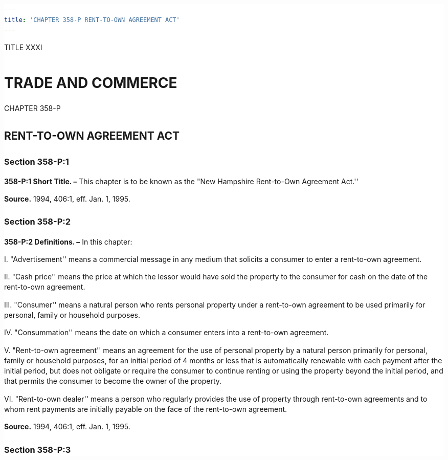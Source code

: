 ```yaml
---
title: 'CHAPTER 358-P RENT-TO-OWN AGREEMENT ACT'
---
```


TITLE XXXI
                                             
TRADE AND COMMERCE
==================

CHAPTER 358-P
                                             
RENT-TO-OWN AGREEMENT ACT
-------------------------

### Section 358-P:1

 **358-P:1 Short Title. –** This chapter is to be known as the "New
Hampshire Rent-to-Own Agreement Act.''

**Source.** 1994, 406:1, eff. Jan. 1, 1995.

### Section 358-P:2

 **358-P:2 Definitions. –** In this chapter:
                                             
 I. "Advertisement'' means a commercial message in any medium that
solicits a consumer to enter a rent-to-own agreement.
                                             
 II. "Cash price'' means the price at which the lessor would have
sold the property to the consumer for cash on the date of the
rent-to-own agreement.
                                             
 III. "Consumer'' means a natural person who rents personal property
under a rent-to-own agreement to be used primarily for personal, family
or household purposes.
                                             
 IV. "Consummation'' means the date on which a consumer enters into a
rent-to-own agreement.
                                             
 V. "Rent-to-own agreement'' means an agreement for the use of
personal property by a natural person primarily for personal, family or
household purposes, for an initial period of 4 months or less that is
automatically renewable with each payment after the initial period, but
does not obligate or require the consumer to continue renting or using
the property beyond the initial period, and that permits the consumer to
become the owner of the property.
                                             
 VI. "Rent-to-own dealer'' means a person who regularly provides the
use of property through rent-to-own agreements and to whom rent payments
are initially payable on the face of the rent-to-own agreement.

**Source.** 1994, 406:1, eff. Jan. 1, 1995.

### Section 358-P:3
